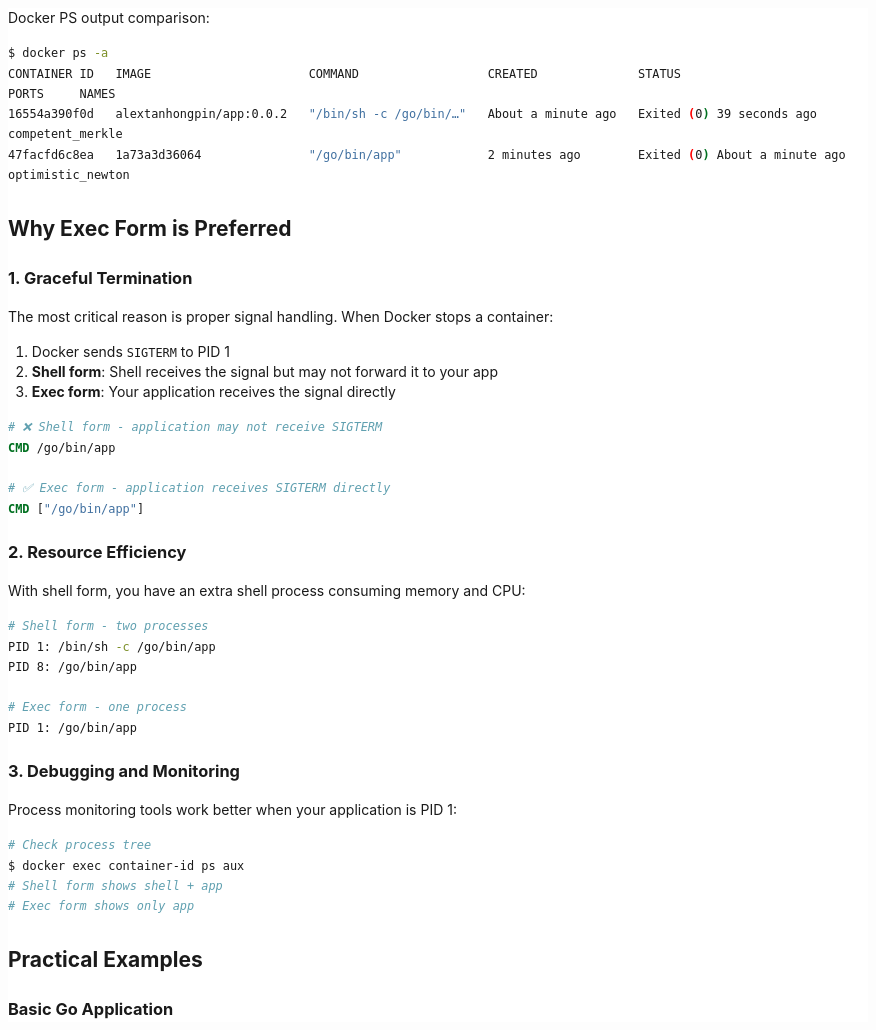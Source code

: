 Docker PS output comparison:
```bash
$ docker ps -a
CONTAINER ID   IMAGE                      COMMAND                  CREATED              STATUS                          PORTS     NAMES
16554a390f0d   alextanhongpin/app:0.0.2   "/bin/sh -c /go/bin/…"   About a minute ago   Exited (0) 39 seconds ago                 competent_merkle
47facfd6c8ea   1a73a3d36064               "/go/bin/app"            2 minutes ago        Exited (0) About a minute ago             optimistic_newton
```

## Why Exec Form is Preferred

### 1. Graceful Termination
The most critical reason is proper signal handling. When Docker stops a container:

1. Docker sends `SIGTERM` to PID 1
2. **Shell form**: Shell receives the signal but may not forward it to your app
3. **Exec form**: Your application receives the signal directly

```dockerfile
# ❌ Shell form - application may not receive SIGTERM
CMD /go/bin/app

# ✅ Exec form - application receives SIGTERM directly  
CMD ["/go/bin/app"]
```

### 2. Resource Efficiency
With shell form, you have an extra shell process consuming memory and CPU:

```bash
# Shell form - two processes
PID 1: /bin/sh -c /go/bin/app
PID 8: /go/bin/app

# Exec form - one process
PID 1: /go/bin/app
```

### 3. Debugging and Monitoring
Process monitoring tools work better when your application is PID 1:

```bash
# Check process tree
$ docker exec container-id ps aux
# Shell form shows shell + app
# Exec form shows only app
```

## Practical Examples

### Basic Go Application

